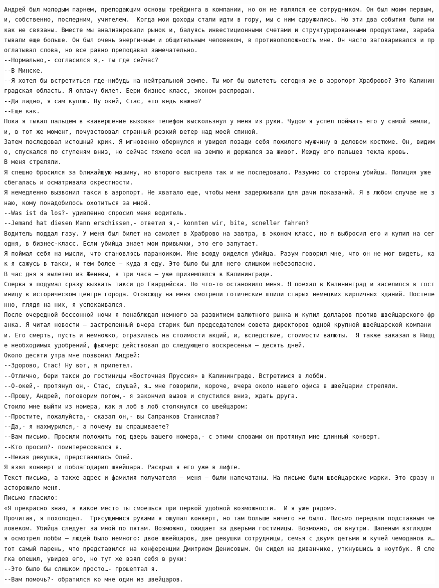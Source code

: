 	Андрей был молодым парнем, преподающим основы трейдинга в компании, но он не являлся ее сотрудником. Он был моим первым, и, собственно, последним, учителем.  Когда мои доходы стали идти в гору, мы с ним сдружились. Но эти два события были никак не связаны. Вместе мы анализировали рынок и, балуясь инвестиционными счетами и структурированными продуктами, зарабатывали еще больше. Он был очень энергичным и общительным человеком, в противоположность мне. Он часто заговаривался и проглатывал слова, но все равно преподавал замечательно. 
	--Нормально,- согласился я,- ты где сейчас?
	--В Минске.
	--Я хотел бы встретиться где-нибудь на нейтральной земле. Ты мог бы вылететь сегодня же в аэропорт Храброво? Это Калининградская область. Я оплачу билет. Бери бизнес-класс, эконом распродан.
	--Да ладно, я сам куплю. Ну окей, Стас, это ведь важно?
	--Еще как.
	Пока я тыкал пальцем в «завершение вызова» телефон выскользнул у меня из руки. Чудом я успел поймать его у самой земли, и, в тот же момент, почувствовал странный резкий ветер над моей спиной.
	Затем последовал истошный крик. Я мгновенно обернулся и увидел позади себя пожилого мужчину в деловом костюме. Он, видимо, спускался по ступеням вниз, но сейчас тяжело осел на землю и держался за живот. Между его пальцев текла кровь.
	В меня стреляли.
	Я спешно бросился за ближайшую машину, но второго выстрела так и не последовало. Разумно со стороны убийцы. Полиция уже сбегалась и осматривала окрестности.
	Я немедленно вызвонил такси в аэропорт. Не хватало еще, чтобы меня задерживали для дачи показаний. Я в любом случае не знаю, кому понадобилось охотиться за мной. 
	--Was ist da los?- удивленно спросил меня водитель.
	--Jemand hat diesen Mann erschissen,- ответил я,- konnten wir, bite, scneller fahren?
	Водитель поддал газу. У меня был билет на самолет в Храброво на завтра, в эконом класс, но я выбросил его и купил на сегодня, в бизнес-класс. Если убийца знает мои привычки, это его запутает.
	Я поймал себя на мысли, что становлюсь параноиком. Мне всюду виделся убийца. Разум говорил мне, что он не мог видеть, как я сажусь в такси, и тем более – куда я еду. Это было бы для него слишком небезопасно. 
	В час дня я вылетел из Женевы, в три часа – уже приземлялся в Калининграде.  
	Сперва я подумал сразу вызвать такси до Гвардейска. Но что-то остановило меня. Я поехал в Калининград и заселился в гостиницу в историческом центре города. Отовсюду на меня смотрели готические шпили старых немецких кирпичных зданий. Постепенно, глядя на них, я успокаивался. 
	После очередной бессонной ночи я понаблюдал немного за развитием валютного рынка и купил долларов против швейцарского франка. Я читал новости – застреленный вчера старик был председателем совета директоров одной крупной швейцарской компании. Его смерть, пусть и немножко, отразилась на стоимости акций, и, вследствие, стоимости валюты.  Я также заказал в Ницце необходимых удобрений, фьючерс действовал до следующего воскресенья – десять дней.
	Около десяти утра мне позвонил Андрей:
	--Здорово, Стас! Ну вот, я прилетел.
	--Отлично, бери такси до гостиницы «Восточная Пруссия» в Калининграде. Встретимся в лобби. 
	--О-окей,- протянул он,- Стас, слушай, я… мне говорили, короче, вчера около нашего офиса в швейцарии стреляли.
	--Прошу, Андрей, поговорим потом,- я закончил вызов и спустился вниз, ждать друга. 
	Стоило мне выйти из номера, как я лоб в лоб столкнулся со швейцаром:
	--Простите, пожалуйста,- сказал он,- вы Сапранков Станислав?
	--Да,- я нахмурился,- а почему вы спрашиваете?
	--Вам письмо. Просили положить под дверь вашего номера,- с этими словами он протянул мне длинный конверт.
	--Кто просил?- поинтересовался я.
	--Некая девушка, представилась Олей.
	Я взял конверт и поблагодарил швейцара. Раскрыл я его уже в лифте. 
	Текст письма, а также адрес и фамилия получателя – меня – были напечатаны. На письме были швейцарские марки. Это сразу насторожило меня. 
	Письмо гласило:
	«Я прекрасно знаю, в какое место ты смоешься при первой удобной возможности.  И я уже рядом».
	Прочитав, я похолодел.  Трясущимися руками я ощупал конверт, но там больше ничего не было. Письмо передали подставным человеком. Убийца следует за мной по пятам. Возможно, ожидает за дверьми гостиницы. Возможно, он внутри. Шаленым взглядом я осмотрел лобби – людей было немного: двое швейцаров, две девушки сотрудницы, семья с двумя детьми и кучей чемоданов и… тот самый парень, что представился на конференции Дмитрием Денисовым. Он сидел на диванчике, уткнувшись в ноутбук. Я слегка опешил, увидев его, но тут же взял себя в руки:
	--Это было бы слишком просто…- прошептал я.
	--Вам помочь?- обратился ко мне один из швейцаров. 